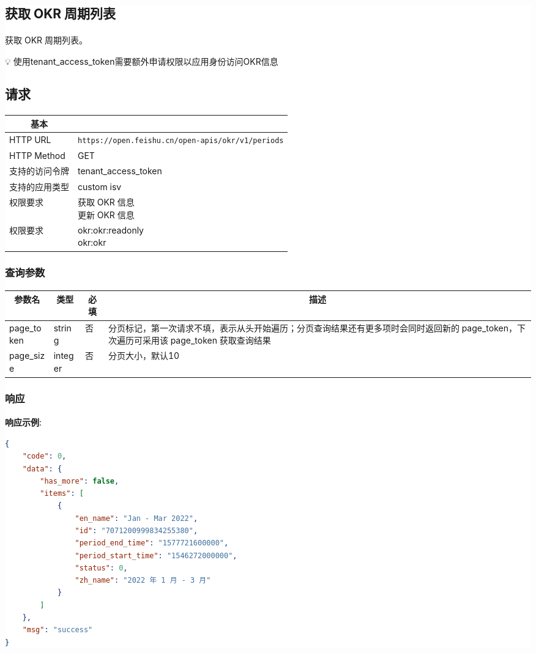 ## 获取 OKR 周期列表

获取 OKR 周期列表。

💡 
 使用<md-tag mode="inline" type="token-tenant">tenant_access_token</md-tag>需要额外申请权限<md-perm 
href="/ssl:ttdoc/ukTMukTMukTM/uQjN3QjL0YzN04CN2cDN">以应用身份访问OKR信息</md-perm>

## 请求

| 基本 | |
| --- | --- |
| HTTP URL | `https://open.feishu.cn/open-apis/okr/v1/periods` |
| HTTP Method | GET |
| 支持的访问令牌 | tenant_access_token |
| 支持的应用类型 | custom  isv |
| 权限要求 | 获取 OKR 信息 <br> 更新 OKR 信息 |
| 权限要求 | okr:okr:readonly <br> okr:okr |

### 查询参数

| 参数名 | 类型 | 必填 | 描述 |
| ------ | ---- | ---- | ---- |
| page_token | string | 否 | 分页标记，第一次请求不填，表示从头开始遍历；分页查询结果还有更多项时会同时返回新的 page_token，下次遍历可采用该 page_token 获取查询结果 |
| page_size | integer | 否 | 分页大小，默认10 |
### 响应

**响应示例**:

```json
{
    "code": 0,
    "data": {
        "has_more": false,
        "items": [
            {
                "en_name": "Jan - Mar 2022",
                "id": "7071200999834255380",
                "period_end_time": "1577721600000",
                "period_start_time": "1546272000000",
                "status": 0,
                "zh_name": "2022 年 1 月 - 3 月"
            }
        ]
    },
    "msg": "success"
}
```
